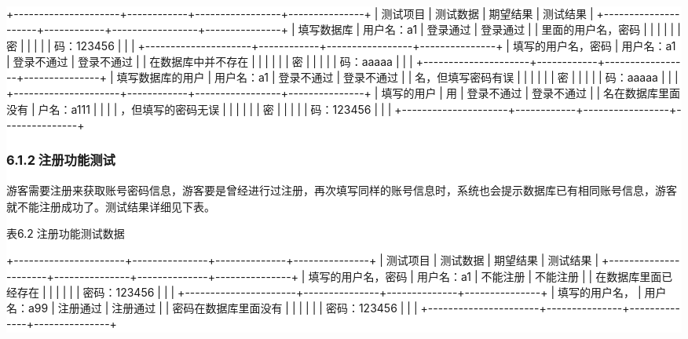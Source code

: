 +---------------------+------------+-----------------+---------------+
| 测试项目            | 测试数据   | 期望结果        | 测试结果      |
+---------------------+------------+-----------------+---------------+
| 填写数据库          | 用户名：a1 | 登录通过        | 登录通过      |
| 里面的用户名，密码  |            |                 |               |
|                     | 密         |                 |               |
|                     | 码：123456 |                 |               |
+---------------------+------------+-----------------+---------------+
| 填写的用户名，密码  | 用户名：a1 | 登录不通过      | 登录不通过    |
| 在数据库中并不存在  |            |                 |               |
|                     | 密         |                 |               |
|                     | 码：aaaaa  |                 |               |
+---------------------+------------+-----------------+---------------+
| 填写数据库的用户    | 用户名：a1 | 登录不通过      | 登录不通过    |
| 名，但填写密码有误  |            |                 |               |
|                     | 密         |                 |               |
|                     | 码：aaaaa  |                 |               |
+---------------------+------------+-----------------+---------------+
| 填写的用户          | 用         | 登录不通过      | 登录不通过    |
| 名在数据库里面没有  | 户名：a111 |                 |               |
| ，但填写的密码无误  |            |                 |               |
|                     | 密         |                 |               |
|                     | 码：123456 |                 |               |
+---------------------+------------+-----------------+---------------+

### 6.1.2 注册功能测试

游客需要注册来获取账号密码信息，游客要是曾经进行过注册，再次填写同样的账号信息时，系统也会提示数据库已有相同账号信息，游客就不能注册成功了。测试结果详细见下表。

表6.2 注册功能测试数据

+----------------------+---------------+--------------+---------------+
| 测试项目             | 测试数据      | 期望结果     | 测试结果      |
+----------------------+---------------+--------------+---------------+
| 填写的用户名，密码   | 用户名：a1    | 不能注册     | 不能注册      |
| 在数据库里面已经存在 |               |              |               |
|                      | 密码：123456  |              |               |
+----------------------+---------------+--------------+---------------+
| 填写的用户名，       | 用户名：a99   | 注册通过     | 注册通过      |
| 密码在数据库里面没有 |               |              |               |
|                      | 密码：123456  |              |               |
+----------------------+---------------+--------------+---------------+
